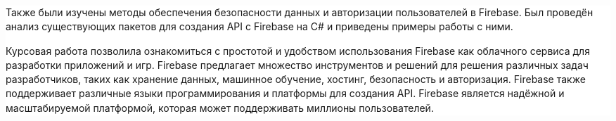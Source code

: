 Также были изучены методы обеспечения безопасности данных и авторизации пользователей в Firebase. 
Был проведён анализ существующих пакетов для создания API с Firebase на C# и приведены примеры работы с ними.

Курсовая работа позволила ознакомиться с простотой и удобством использования Firebase как облачного сервиса для разработки приложений и игр. Firebase предлагает множество инструментов и решений для решения различных задач разработчиков, таких как хранение данных, машинное обучение, хостинг, безопасность и авторизация. Firebase также поддерживает различные языки программирования и платформы для создания API. Firebase является надёжной и масштабируемой платформой, которая может поддерживать миллионы пользователей.

